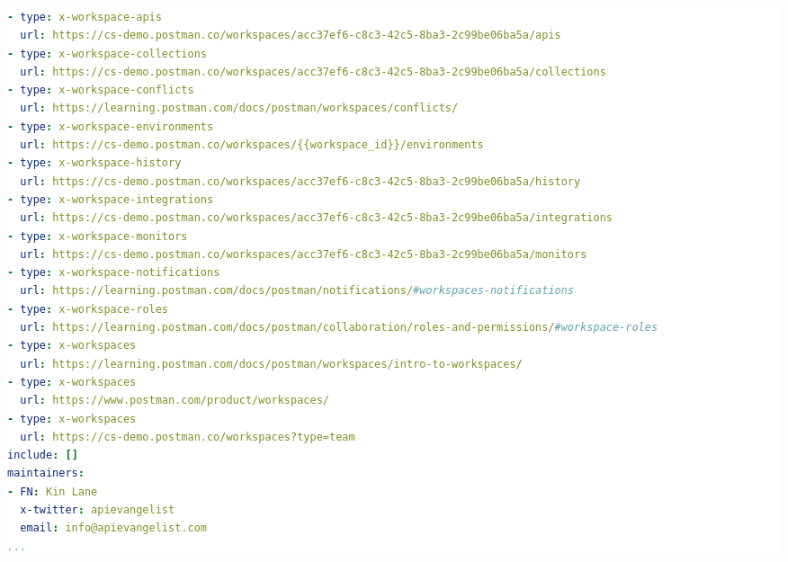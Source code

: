 ```yaml
- type: x-workspace-apis
  url: https://cs-demo.postman.co/workspaces/acc37ef6-c8c3-42c5-8ba3-2c99be06ba5a/apis
- type: x-workspace-collections
  url: https://cs-demo.postman.co/workspaces/acc37ef6-c8c3-42c5-8ba3-2c99be06ba5a/collections
- type: x-workspace-conflicts
  url: https://learning.postman.com/docs/postman/workspaces/conflicts/
- type: x-workspace-environments
  url: https://cs-demo.postman.co/workspaces/{{workspace_id}}/environments
- type: x-workspace-history
  url: https://cs-demo.postman.co/workspaces/acc37ef6-c8c3-42c5-8ba3-2c99be06ba5a/history
- type: x-workspace-integrations
  url: https://cs-demo.postman.co/workspaces/acc37ef6-c8c3-42c5-8ba3-2c99be06ba5a/integrations
- type: x-workspace-monitors
  url: https://cs-demo.postman.co/workspaces/acc37ef6-c8c3-42c5-8ba3-2c99be06ba5a/monitors
- type: x-workspace-notifications
  url: https://learning.postman.com/docs/postman/notifications/#workspaces-notifications
- type: x-workspace-roles
  url: https://learning.postman.com/docs/postman/collaboration/roles-and-permissions/#workspace-roles
- type: x-workspaces
  url: https://learning.postman.com/docs/postman/workspaces/intro-to-workspaces/
- type: x-workspaces
  url: https://www.postman.com/product/workspaces/
- type: x-workspaces
  url: https://cs-demo.postman.co/workspaces?type=team
include: []
maintainers:
- FN: Kin Lane
  x-twitter: apievangelist
  email: info@apievangelist.com
...
```

